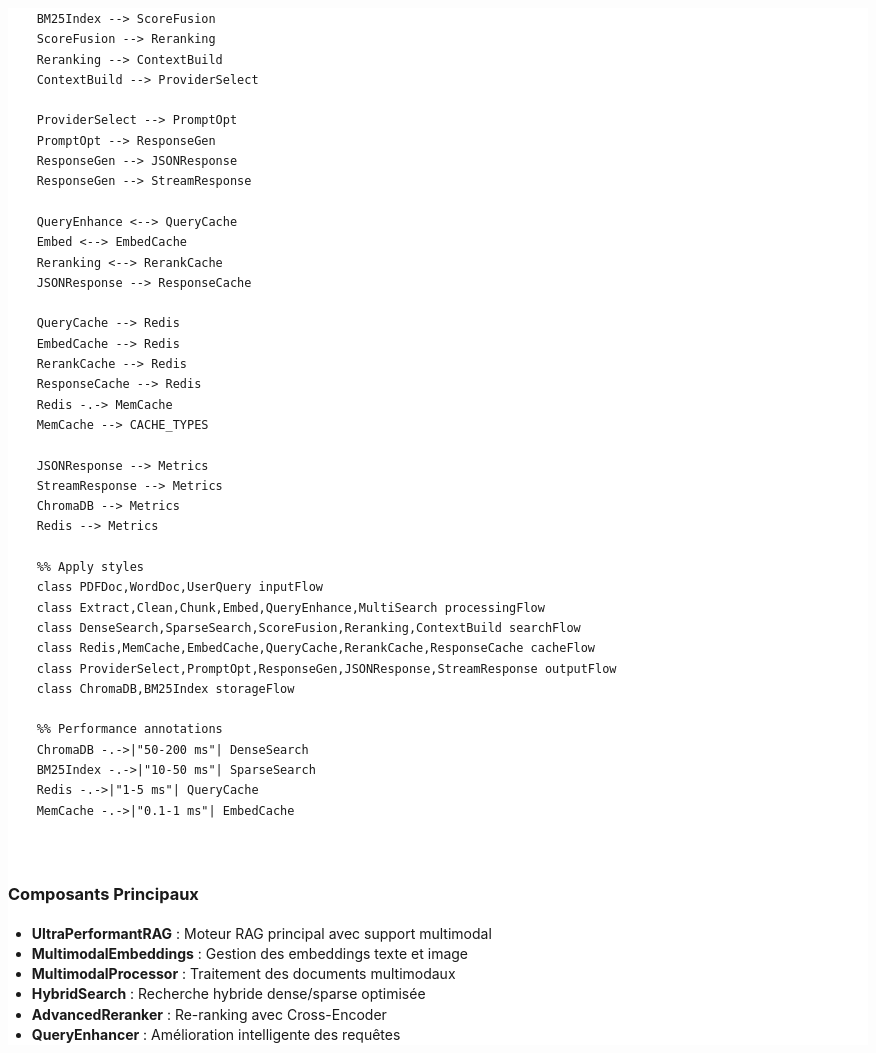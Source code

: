 ```mermaid
    BM25Index --> ScoreFusion
    ScoreFusion --> Reranking
    Reranking --> ContextBuild
    ContextBuild --> ProviderSelect

    ProviderSelect --> PromptOpt
    PromptOpt --> ResponseGen
    ResponseGen --> JSONResponse
    ResponseGen --> StreamResponse

    QueryEnhance <--> QueryCache
    Embed <--> EmbedCache  
    Reranking <--> RerankCache
    JSONResponse --> ResponseCache

    QueryCache --> Redis
    EmbedCache --> Redis
    RerankCache --> Redis
    ResponseCache --> Redis
    Redis -.-> MemCache
    MemCache --> CACHE_TYPES

    JSONResponse --> Metrics
    StreamResponse --> Metrics
    ChromaDB --> Metrics
    Redis --> Metrics

    %% Apply styles
    class PDFDoc,WordDoc,UserQuery inputFlow
    class Extract,Clean,Chunk,Embed,QueryEnhance,MultiSearch processingFlow
    class DenseSearch,SparseSearch,ScoreFusion,Reranking,ContextBuild searchFlow
    class Redis,MemCache,EmbedCache,QueryCache,RerankCache,ResponseCache cacheFlow
    class ProviderSelect,PromptOpt,ResponseGen,JSONResponse,StreamResponse outputFlow
    class ChromaDB,BM25Index storageFlow

    %% Performance annotations
    ChromaDB -.->|"50-200 ms"| DenseSearch
    BM25Index -.->|"10-50 ms"| SparseSearch
    Redis -.->|"1-5 ms"| QueryCache
    MemCache -.->|"0.1-1 ms"| EmbedCache



```

### Composants Principaux

- **UltraPerformantRAG** : Moteur RAG principal avec support multimodal
- **MultimodalEmbeddings** : Gestion des embeddings texte et image
- **MultimodalProcessor** : Traitement des documents multimodaux
- **HybridSearch** : Recherche hybride dense/sparse optimisée
- **AdvancedReranker** : Re-ranking avec Cross-Encoder
- **QueryEnhancer** : Amélioration intelligente des requêtes
